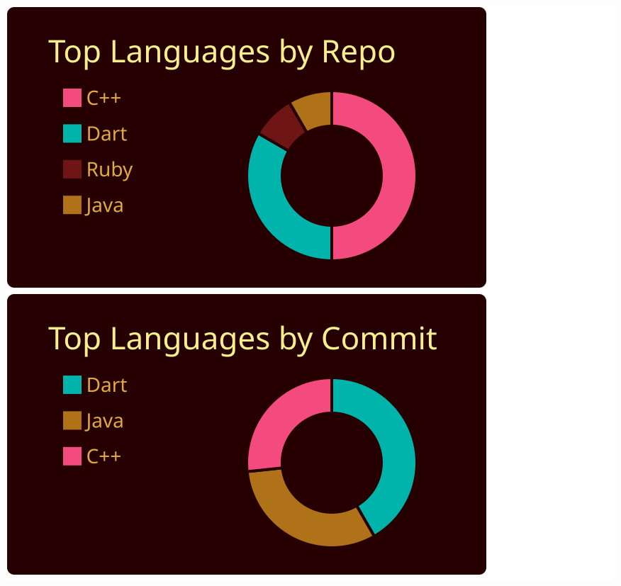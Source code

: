 [![](https://raw.githubusercontent.com/ashish10010/thic/master/profile-summary-card-output/maroongold/1-repos-per-language.svg)](https://github.com/vn7n24fzkq/github-profile-summary-cards) [![](https://raw.githubusercontent.com/ashish10010/thic/master/profile-summary-card-output/maroongold/2-most-commit-language.svg)](https://github.com/vn7n24fzkq/github-profile-summary-cards)